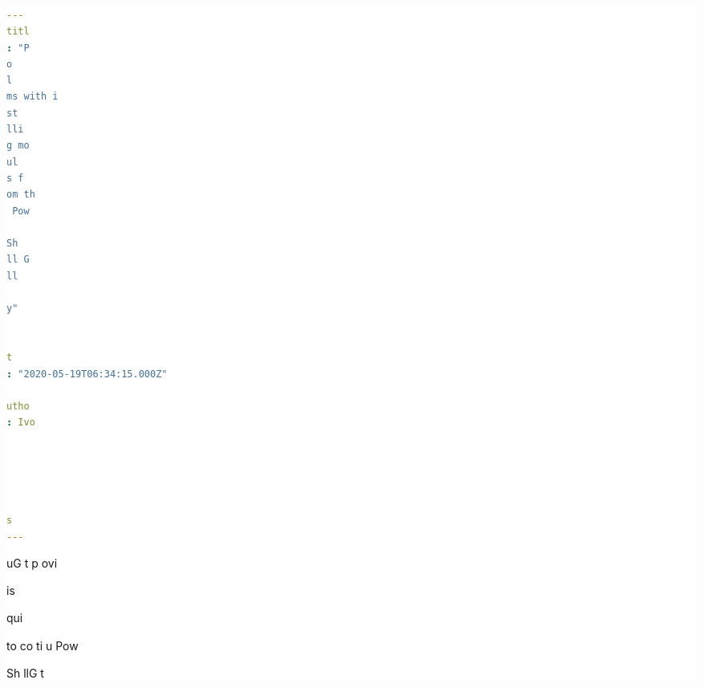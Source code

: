 ```yaml
---
titl
: "P
o
l
ms with i
st
lli
g mo
ul
s f
om th
 Pow

Sh
ll G
ll

y"


t
: "2020-05-19T06:34:15.000Z"

utho
: Ivo 





s
---
```


> 
uG
t p
ovi


 is 

qui


 to co
ti
u
 Pow

Sh
llG
t 
